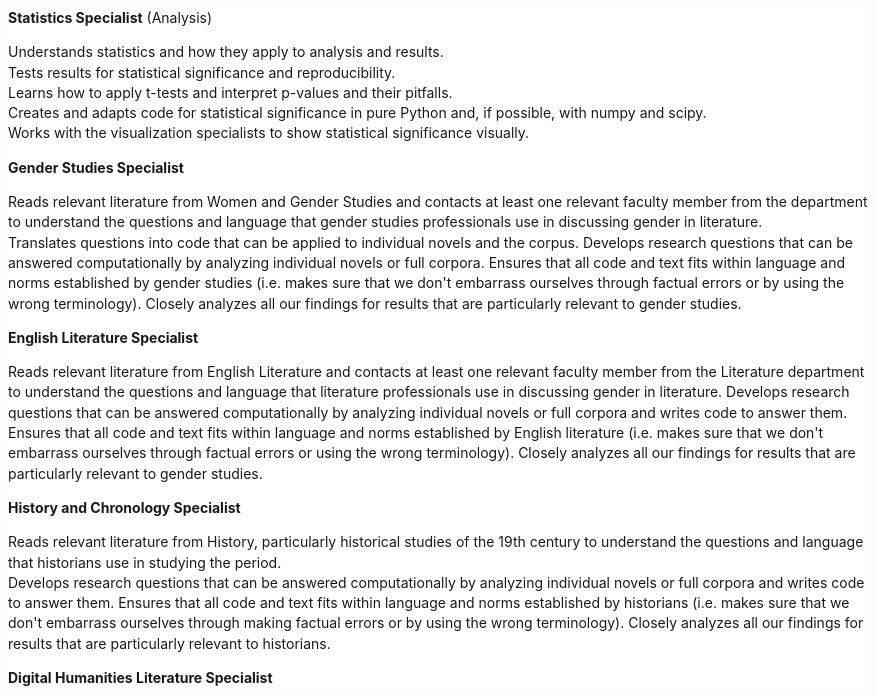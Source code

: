 **Statistics Specialist** (Analysis)

Understands statistics and how they apply to analysis and results.  
Tests results for statistical significance and reproducibility.  
Learns how to apply t-tests and interpret p-values and their pitfalls.  
Creates and adapts code for statistical significance in pure 
Python and, if possible, with numpy and scipy.  
Works with the visualization specialists to show statistical 
significance visually.

**Gender Studies Specialist**

Reads relevant literature from Women and Gender Studies and 
contacts at least one relevant faculty member from the department 
to understand the questions and language that gender studies 
professionals use in discussing gender in literature.  
Translates questions into code that can be applied to individual 
novels and the corpus.  Develops research questions that can be 
answered computationally by analyzing individual novels or 
full corpora. Ensures that all code and text fits within language 
and norms established by gender studies (i.e. makes sure that 
we don&#39;t embarrass ourselves through factual errors or by 
using the wrong terminology).  Closely analyzes all our findings 
for results that are particularly relevant to gender studies.

**English Literature Specialist**

Reads relevant literature from English Literature and contacts at 
least one relevant faculty member from the Literature department 
to understand the questions and language that literature professionals 
use in discussing gender in literature.  Develops research 
questions that can be answered computationally by analyzing 
individual novels or full corpora and writes code to answer them. 
Ensures that all code and text fits within language and norms 
established by English literature (i.e. makes sure that we don&#39;t 
embarrass ourselves through factual errors or using the wrong 
terminology). Closely analyzes all our findings for results that 
are particularly relevant to gender studies.

**History and Chronology Specialist**

Reads relevant literature from History, particularly historical 
studies of the 19th century to understand the questions and 
language that historians use in studying the period.  
Develops research questions that can be answered computationally 
by analyzing individual novels or full corpora and writes code 
to answer them. Ensures that all code and text fits within 
language and norms established by historians (i.e. makes sure 
that we don&#39;t embarrass ourselves through making factual 
errors or by using the wrong terminology). Closely analyzes 
all our findings for results that are particularly relevant 
to historians.

**Digital Humanities Literature Specialist**
